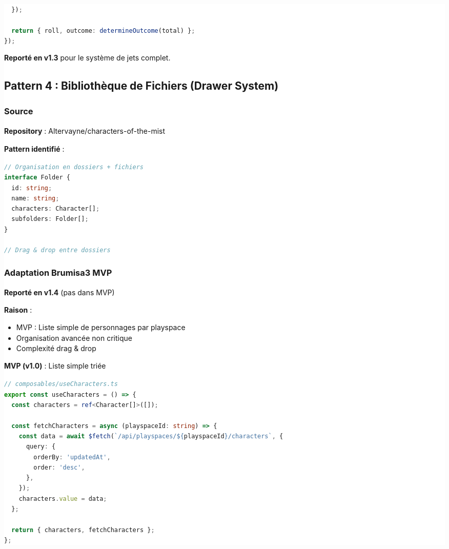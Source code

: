 ```typescript
  });

  return { roll, outcome: determineOutcome(total) };
});
```

**Reporté en v1.3** pour le système de jets complet.

## Pattern 4 : Bibliothèque de Fichiers (Drawer System)

### Source
**Repository** : Altervayne/characters-of-the-mist

**Pattern identifié** :
```typescript
// Organisation en dossiers + fichiers
interface Folder {
  id: string;
  name: string;
  characters: Character[];
  subfolders: Folder[];
}

// Drag & drop entre dossiers
```

### Adaptation Brumisa3 MVP

**Reporté en v1.4** (pas dans MVP)

**Raison** :
- MVP : Liste simple de personnages par playspace
- Organisation avancée non critique
- Complexité drag & drop

**MVP (v1.0)** : Liste simple triée
```typescript
// composables/useCharacters.ts
export const useCharacters = () => {
  const characters = ref<Character[]>([]);

  const fetchCharacters = async (playspaceId: string) => {
    const data = await $fetch(`/api/playspaces/${playspaceId}/characters`, {
      query: {
        orderBy: 'updatedAt',
        order: 'desc',
      },
    });
    characters.value = data;
  };

  return { characters, fetchCharacters };
};
```
